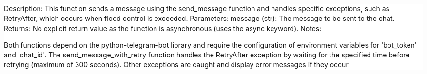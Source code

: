 Description: This function sends a message using the send_message function and handles specific exceptions, such as RetryAfter, which occurs when flood control is exceeded.
Parameters:
message (str): The message to be sent to the chat.
Returns: No explicit return value as the function is asynchronous (uses the async keyword).
Notes:

Both functions depend on the python-telegram-bot library and require the configuration of environment variables for 'bot_token' and 'chat_id'.
The send_message_with_retry function handles the RetryAfter exception by waiting for the specified time before retrying (maximum of 300 seconds).
Other exceptions are caught and display error messages if they occur.
